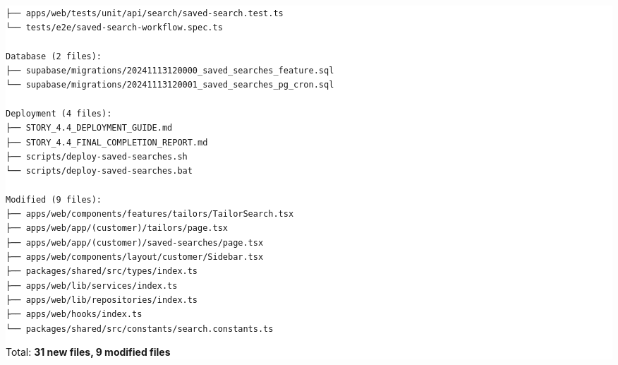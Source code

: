 ```
├── apps/web/tests/unit/api/search/saved-search.test.ts
└── tests/e2e/saved-search-workflow.spec.ts

Database (2 files):
├── supabase/migrations/20241113120000_saved_searches_feature.sql
└── supabase/migrations/20241113120001_saved_searches_pg_cron.sql

Deployment (4 files):
├── STORY_4.4_DEPLOYMENT_GUIDE.md
├── STORY_4.4_FINAL_COMPLETION_REPORT.md
├── scripts/deploy-saved-searches.sh
└── scripts/deploy-saved-searches.bat

Modified (9 files):
├── apps/web/components/features/tailors/TailorSearch.tsx
├── apps/web/app/(customer)/tailors/page.tsx
├── apps/web/app/(customer)/saved-searches/page.tsx
├── apps/web/components/layout/customer/Sidebar.tsx
├── packages/shared/src/types/index.ts
├── apps/web/lib/services/index.ts
├── apps/web/lib/repositories/index.ts
├── apps/web/hooks/index.ts
└── packages/shared/src/constants/search.constants.ts
```

Total: **31 new files, 9 modified files**